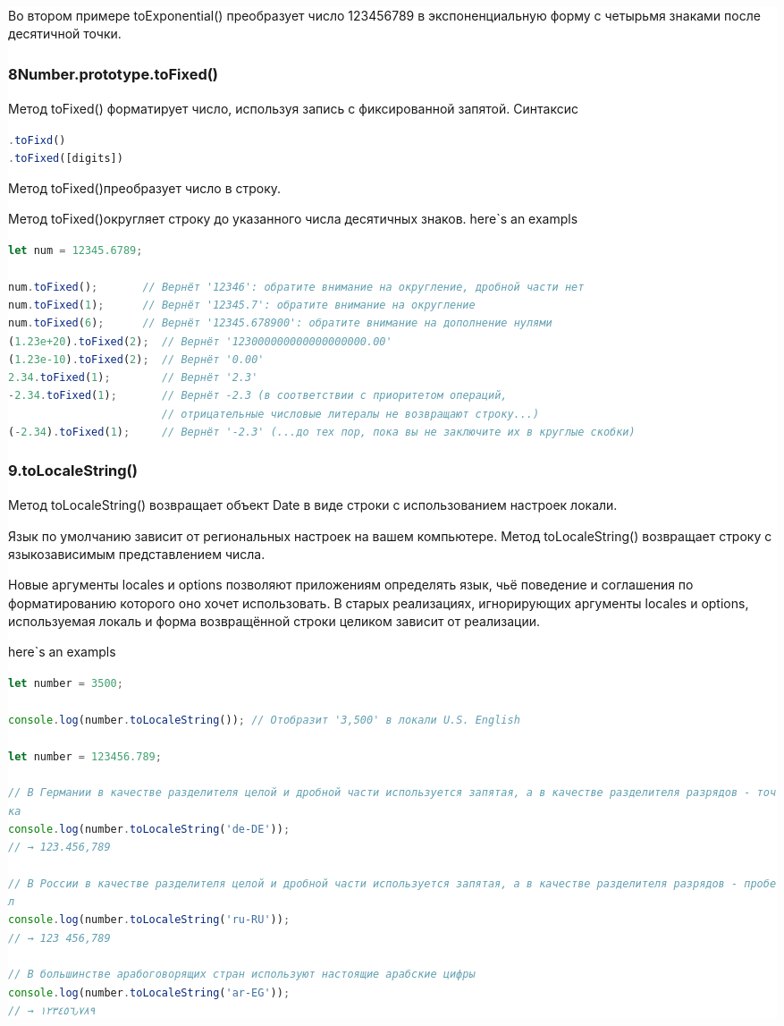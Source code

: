 Во втором примере toExponential() преобразует число 123456789 в экспоненциальную форму с четырьмя знаками после десятичной точки.


### 8Number.prototype.toFixed()


Метод toFixed() форматирует число, используя запись с фиксированной запятой.
Синтаксис
```js
.toFixd()
.toFixed([digits])
```

Метод toFixed()преобразует число в строку.

Метод toFixed()округляет строку до указанного числа десятичных знаков.
here`s an exampls

```js
let num = 12345.6789;

num.toFixed();       // Вернёт '12346': обратите внимание на округление, дробной части нет
num.toFixed(1);      // Вернёт '12345.7': обратите внимание на округление
num.toFixed(6);      // Вернёт '12345.678900': обратите внимание на дополнение нулями
(1.23e+20).toFixed(2);  // Вернёт '123000000000000000000.00'
(1.23e-10).toFixed(2);  // Вернёт '0.00'
2.34.toFixed(1);        // Вернёт '2.3'
-2.34.toFixed(1);       // Вернёт -2.3 (в соответствии с приоритетом операций,
                        // отрицательные числовые литералы не возвращают строку...)
(-2.34).toFixed(1);     // Вернёт '-2.3' (...до тех пор, пока вы не заключите их в круглые скобки)

```


### 9.toLocaleString()

Метод toLocaleString() возвращает объект Date в виде строки с использованием настроек локали.

Язык по умолчанию зависит от региональных настроек на вашем компьютере.
Метод toLocaleString() возвращает строку с языкозависимым представлением числа.

Новые аргументы locales и options позволяют приложениям определять язык, чьё поведение и соглашения по форматированию которого оно хочет использовать. В старых реализациях, игнорирующих аргументы locales и options, используемая локаль и форма возвращённой строки целиком зависит от реализации.

here`s an exampls

```js
let number = 3500;

console.log(number.toLocaleString()); // Отобразит '3,500' в локали U.S. English

let number = 123456.789;

// В Германии в качестве разделителя целой и дробной части используется запятая, а в качестве разделителя разрядов - точка
console.log(number.toLocaleString('de-DE'));
// → 123.456,789

// В России в качестве разделителя целой и дробной части используется запятая, а в качестве разделителя разрядов - пробел
console.log(number.toLocaleString('ru-RU'));
// → 123 456,789

// В большинстве арабоговорящих стран используют настоящие арабские цифры
console.log(number.toLocaleString('ar-EG'));
// → ١٢٣٤٥٦٫٧٨٩

```